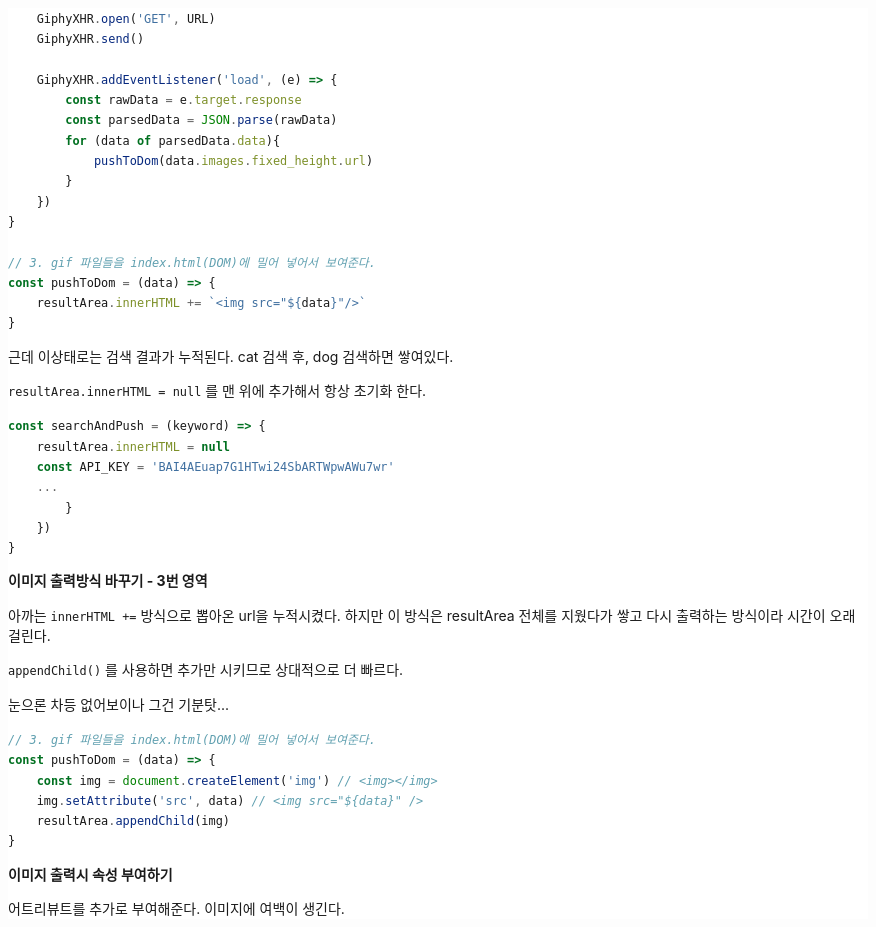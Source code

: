```javascript
    GiphyXHR.open('GET', URL)
    GiphyXHR.send()

    GiphyXHR.addEventListener('load', (e) => {
        const rawData = e.target.response
        const parsedData = JSON.parse(rawData)
        for (data of parsedData.data){
            pushToDom(data.images.fixed_height.url)
        }
    })
}

// 3. gif 파일들을 index.html(DOM)에 밀어 넣어서 보여준다.
const pushToDom = (data) => {
    resultArea.innerHTML += `<img src="${data}"/>`
}
```



근데 이상태로는 검색 결과가 누적된다. cat 검색 후, dog 검색하면 쌓여있다.

`resultArea.innerHTML = null` 를 맨 위에 추가해서 항상 초기화 한다.

```javascript
const searchAndPush = (keyword) => {
    resultArea.innerHTML = null
    const API_KEY = 'BAI4AEuap7G1HTwi24SbARTWpwAWu7wr'
    ...
        }
    })
}
```



**이미지 출력방식 바꾸기 - 3번 영역**

아까는 `innerHTML +=` 방식으로 뽑아온 url을 누적시켰다. 하지만 이 방식은 resultArea 전체를 지웠다가 쌓고 다시 출력하는 방식이라 시간이 오래 걸린다.

`appendChild()` 를 사용하면 추가만 시키므로 상대적으로 더 빠르다.

눈으론 차등 없어보이나 그건 기분탓...

```javascript
// 3. gif 파일들을 index.html(DOM)에 밀어 넣어서 보여준다.
const pushToDom = (data) => {
    const img = document.createElement('img') // <img></img>
    img.setAttribute('src', data) // <img src="${data}" />
    resultArea.appendChild(img)
}
```



**이미지 출력시 속성 부여하기**

어트리뷰트를 추가로 부여해준다. 이미지에 여백이 생긴다.
